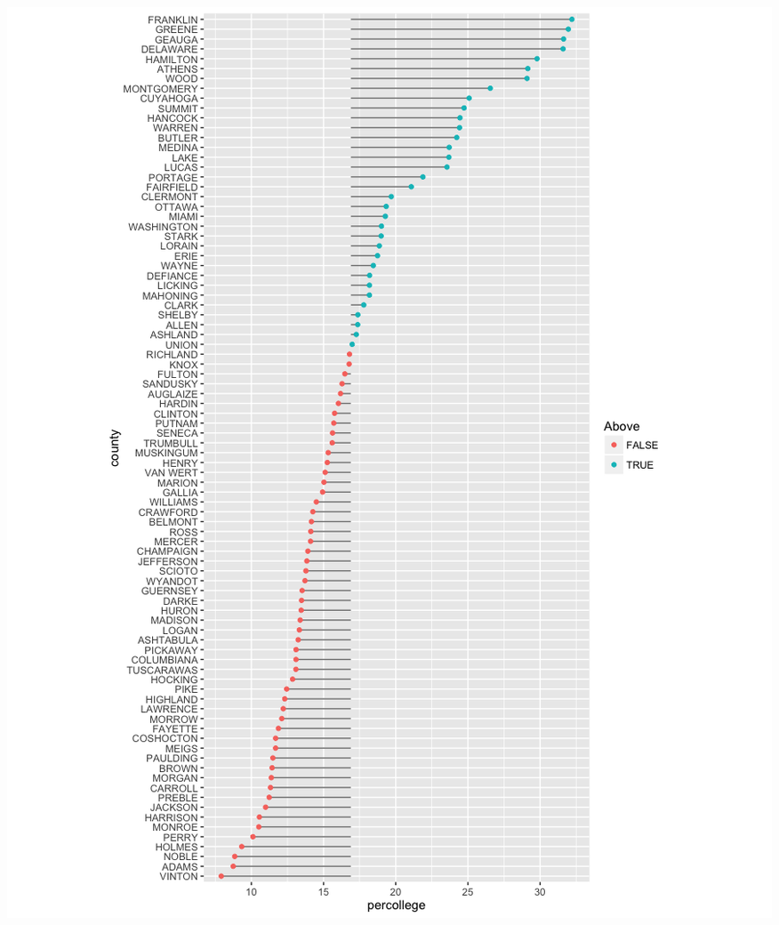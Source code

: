 <img src="Lollipop_files/figure-html/unnamed-chunk-9-1.png" style="display: block; margin: auto;" />
